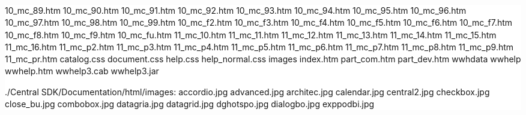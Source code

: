 10_mc_89.htm
10_mc_90.htm
10_mc_91.htm
10_mc_92.htm
10_mc_93.htm
10_mc_94.htm
10_mc_95.htm
10_mc_96.htm
10_mc_97.htm
10_mc_98.htm
10_mc_99.htm
10_mc_f2.htm
10_mc_f3.htm
10_mc_f4.htm
10_mc_f5.htm
10_mc_f6.htm
10_mc_f7.htm
10_mc_f8.htm
10_mc_f9.htm
10_mc_fu.htm
11_mc_10.htm
11_mc_11.htm
11_mc_12.htm
11_mc_13.htm
11_mc_14.htm
11_mc_15.htm
11_mc_16.htm
11_mc_p2.htm
11_mc_p3.htm
11_mc_p4.htm
11_mc_p5.htm
11_mc_p6.htm
11_mc_p7.htm
11_mc_p8.htm
11_mc_p9.htm
11_mc_pr.htm
catalog.css
document.css
help.css
help_normal.css
images
index.htm
part_com.htm
part_dev.htm
wwhdata
wwhelp
wwhelp.htm
wwhelp3.cab
wwhelp3.jar

./Central SDK/Documentation/html/images:
accordio.jpg
advanced.jpg
architec.jpg
calendar.jpg
central2.jpg
checkbox.jpg
close_bu.jpg
combobox.jpg
datagria.jpg
datagrid.jpg
dghotspo.jpg
dialogbo.jpg
exppodbi.jpg